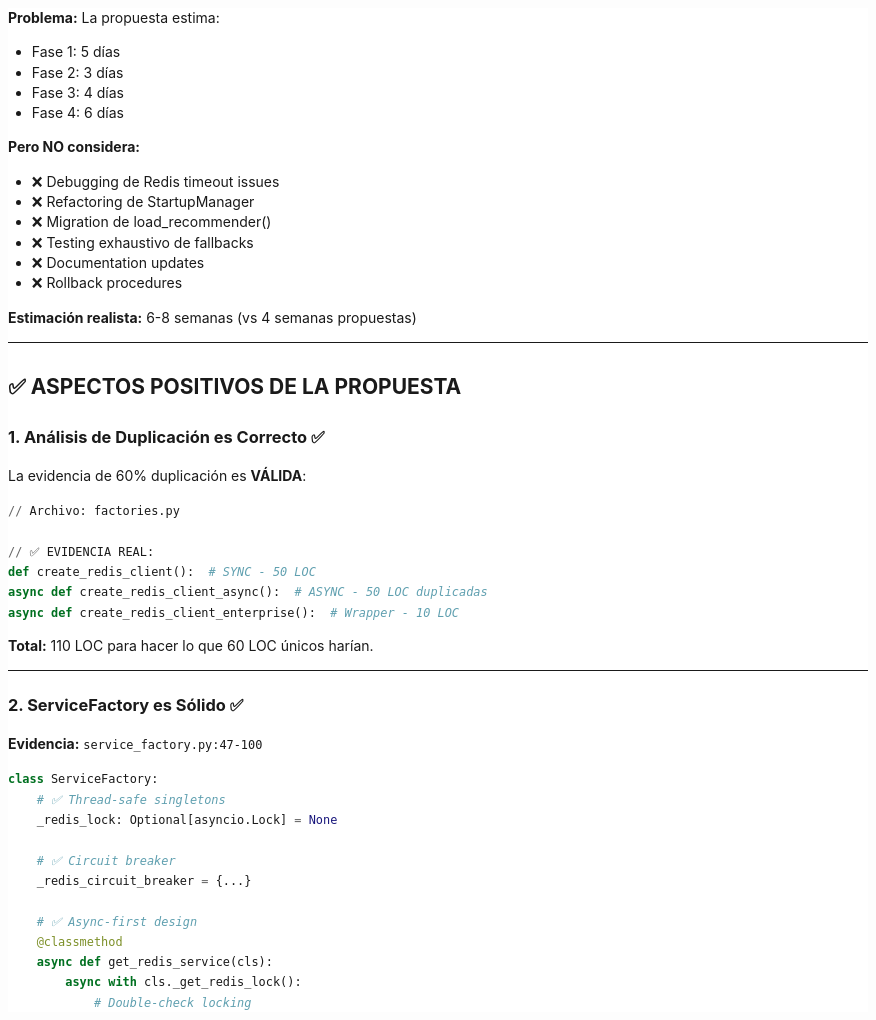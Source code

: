 **Problema:** La propuesta estima:
- Fase 1: 5 días
- Fase 2: 3 días
- Fase 3: 4 días
- Fase 4: 6 días

**Pero NO considera:**
- ❌ Debugging de Redis timeout issues
- ❌ Refactoring de StartupManager
- ❌ Migration de load_recommender()
- ❌ Testing exhaustivo de fallbacks
- ❌ Documentation updates
- ❌ Rollback procedures

**Estimación realista:** 6-8 semanas (vs 4 semanas propuestas)

---

## ✅ ASPECTOS POSITIVOS DE LA PROPUESTA

### **1. Análisis de Duplicación es Correcto** ✅

La evidencia de 60% duplicación es **VÁLIDA**:

```python
// Archivo: factories.py

// ✅ EVIDENCIA REAL:
def create_redis_client():  # SYNC - 50 LOC
async def create_redis_client_async():  # ASYNC - 50 LOC duplicadas
async def create_redis_client_enterprise():  # Wrapper - 10 LOC
```

**Total:** 110 LOC para hacer lo que 60 LOC únicos harían.

---

### **2. ServiceFactory es Sólido** ✅

**Evidencia:** `service_factory.py:47-100`

```python
class ServiceFactory:
    # ✅ Thread-safe singletons
    _redis_lock: Optional[asyncio.Lock] = None
    
    # ✅ Circuit breaker
    _redis_circuit_breaker = {...}
    
    # ✅ Async-first design
    @classmethod
    async def get_redis_service(cls):
        async with cls._get_redis_lock():
            # Double-check locking
```
